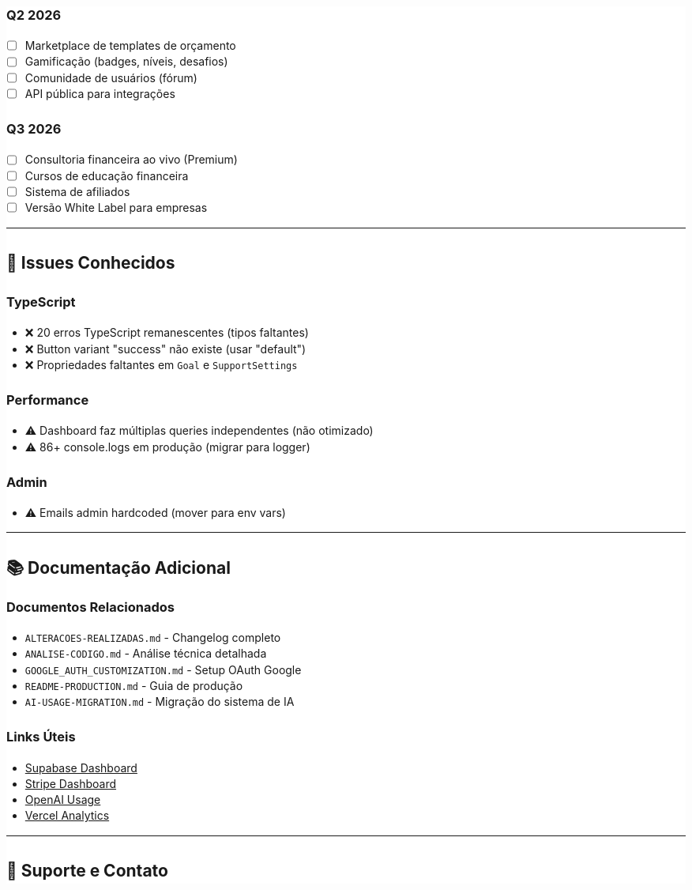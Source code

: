 ### Q2 2026
- [ ] Marketplace de templates de orçamento
- [ ] Gamificação (badges, níveis, desafios)
- [ ] Comunidade de usuários (fórum)
- [ ] API pública para integrações

### Q3 2026
- [ ] Consultoria financeira ao vivo (Premium)
- [ ] Cursos de educação financeira
- [ ] Sistema de afiliados
- [ ] Versão White Label para empresas

---

## 🐛 Issues Conhecidos

### TypeScript
- ❌ 20 erros TypeScript remanescentes (tipos faltantes)
- ❌ Button variant "success" não existe (usar "default")
- ❌ Propriedades faltantes em `Goal` e `SupportSettings`

### Performance
- ⚠️ Dashboard faz múltiplas queries independentes (não otimizado)
- ⚠️ 86+ console.logs em produção (migrar para logger)

### Admin
- ⚠️ Emails admin hardcoded (mover para env vars)

---

## 📚 Documentação Adicional

### Documentos Relacionados
- `ALTERACOES-REALIZADAS.md` - Changelog completo
- `ANALISE-CODIGO.md` - Análise técnica detalhada
- `GOOGLE_AUTH_CUSTOMIZATION.md` - Setup OAuth Google
- `README-PRODUCTION.md` - Guia de produção
- `AI-USAGE-MIGRATION.md` - Migração do sistema de IA

### Links Úteis
- [Supabase Dashboard](https://app.supabase.com)
- [Stripe Dashboard](https://dashboard.stripe.com)
- [OpenAI Usage](https://platform.openai.com/usage)
- [Vercel Analytics](https://vercel.com/analytics)

---

## 🤝 Suporte e Contato
